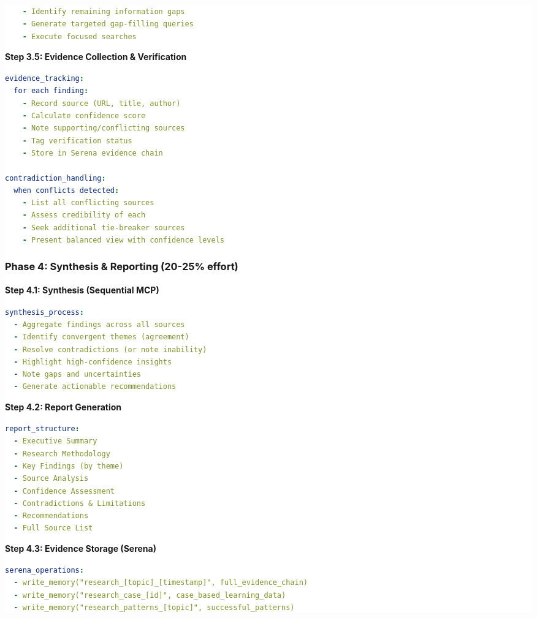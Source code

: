 ```yaml
    - Identify remaining information gaps
    - Generate targeted gap-filling queries
    - Execute focused searches
```

**Step 3.5: Evidence Collection & Verification**
```yaml
evidence_tracking:
  for each finding:
    - Record source (URL, title, author)
    - Calculate confidence score
    - Note supporting/conflicting sources
    - Tag verification status
    - Store in Serena evidence chain

contradiction_handling:
  when conflicts detected:
    - List all conflicting sources
    - Assess credibility of each
    - Seek additional tie-breaker sources
    - Present balanced view with confidence levels
```

### Phase 4: Synthesis & Reporting (20-25% effort)

**Step 4.1: Synthesis (Sequential MCP)**
```yaml
synthesis_process:
  - Aggregate findings across all sources
  - Identify convergent themes (agreement)
  - Resolve contradictions (or note inability)
  - Highlight high-confidence insights
  - Note gaps and uncertainties
  - Generate actionable recommendations
```

**Step 4.2: Report Generation**
```yaml
report_structure:
  - Executive Summary
  - Research Methodology
  - Key Findings (by theme)
  - Source Analysis
  - Confidence Assessment
  - Contradictions & Limitations
  - Recommendations
  - Full Source List
```

**Step 4.3: Evidence Storage (Serena)**
```yaml
serena_operations:
  - write_memory("research_[topic]_[timestamp]", full_evidence_chain)
  - write_memory("research_case_[id]", case_based_learning_data)
  - write_memory("research_patterns_[topic]", successful_patterns)
```
